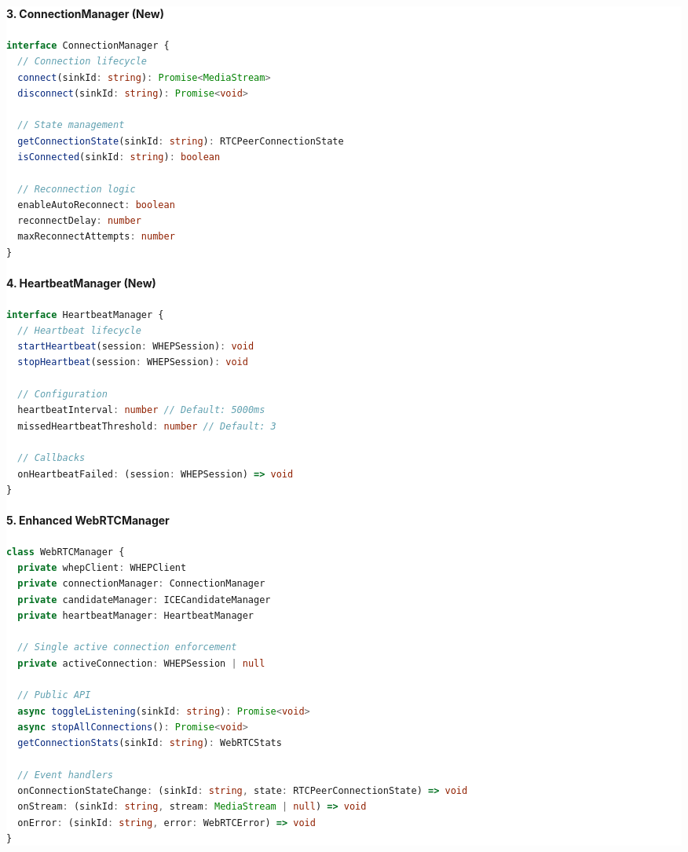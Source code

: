 #### 3. **ConnectionManager** (New)
```typescript
interface ConnectionManager {
  // Connection lifecycle
  connect(sinkId: string): Promise<MediaStream>
  disconnect(sinkId: string): Promise<void>
  
  // State management
  getConnectionState(sinkId: string): RTCPeerConnectionState
  isConnected(sinkId: string): boolean
  
  // Reconnection logic
  enableAutoReconnect: boolean
  reconnectDelay: number
  maxReconnectAttempts: number
}
```

#### 4. **HeartbeatManager** (New)
```typescript
interface HeartbeatManager {
  // Heartbeat lifecycle
  startHeartbeat(session: WHEPSession): void
  stopHeartbeat(session: WHEPSession): void
  
  // Configuration
  heartbeatInterval: number // Default: 5000ms
  missedHeartbeatThreshold: number // Default: 3
  
  // Callbacks
  onHeartbeatFailed: (session: WHEPSession) => void
}
```

#### 5. **Enhanced WebRTCManager**
```typescript
class WebRTCManager {
  private whepClient: WHEPClient
  private connectionManager: ConnectionManager
  private candidateManager: ICECandidateManager
  private heartbeatManager: HeartbeatManager
  
  // Single active connection enforcement
  private activeConnection: WHEPSession | null
  
  // Public API
  async toggleListening(sinkId: string): Promise<void>
  async stopAllConnections(): Promise<void>
  getConnectionStats(sinkId: string): WebRTCStats
  
  // Event handlers
  onConnectionStateChange: (sinkId: string, state: RTCPeerConnectionState) => void
  onStream: (sinkId: string, stream: MediaStream | null) => void
  onError: (sinkId: string, error: WebRTCError) => void
}
```

